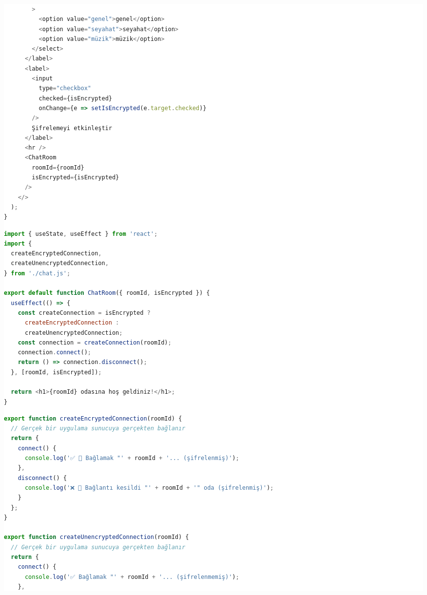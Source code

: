 ```js src/App.js
        >
          <option value="genel">genel</option>
          <option value="seyahat">seyahat</option>
          <option value="müzik">müzik</option>
        </select>
      </label>
      <label>
        <input
          type="checkbox"
          checked={isEncrypted}
          onChange={e => setIsEncrypted(e.target.checked)}
        />
        Şifrelemeyi etkinleştir
      </label>
      <hr />
      <ChatRoom
        roomId={roomId}
        isEncrypted={isEncrypted}
      />
    </>
  );
}
```

```js src/ChatRoom.js active
import { useState, useEffect } from 'react';
import {
  createEncryptedConnection,
  createUnencryptedConnection,
} from './chat.js';

export default function ChatRoom({ roomId, isEncrypted }) {
  useEffect(() => {
    const createConnection = isEncrypted ?
      createEncryptedConnection :
      createUnencryptedConnection;
    const connection = createConnection(roomId);
    connection.connect();
    return () => connection.disconnect();
  }, [roomId, isEncrypted]);

  return <h1>{roomId} odasına hoş geldiniz!</h1>;
}
```

```js src/chat.js
export function createEncryptedConnection(roomId) {
  // Gerçek bir uygulama sunucuya gerçekten bağlanır
  return {
    connect() {
      console.log('✅ 🔐 Bağlamak "' + roomId + '... (şifrelenmiş)');
    },
    disconnect() {
      console.log('❌ 🔐 Bağlantı kesildi "' + roomId + '" oda (şifrelenmiş)');
    }
  };
}

export function createUnencryptedConnection(roomId) {
  // Gerçek bir uygulama sunucuya gerçekten bağlanır
  return {
    connect() {
      console.log('✅ Bağlamak "' + roomId + '... (şifrelenmemiş)');
    },
```